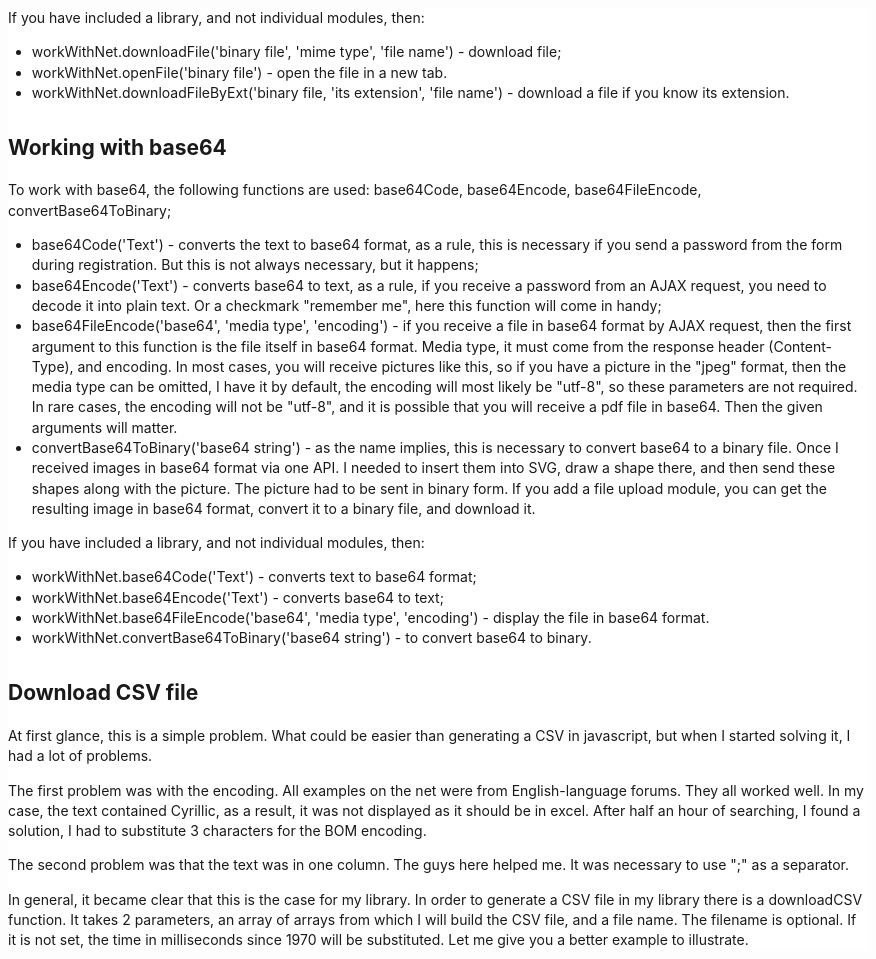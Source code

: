 If you have included a library, and not individual modules, then:

- workWithNet.downloadFile('binary file', 'mime type', 'file name') - download file;
- workWithNet.openFile('binary file') - open the file in a new tab.
- workWithNet.downloadFileByExt('binary file, 'its extension', 'file name') - download a file if you know its extension.

## Working with base64

To work with base64, the following functions are used: base64Code, base64Encode, base64FileEncode, convertBase64ToBinary;

- base64Code('Text') - converts the text to base64 format, as a rule, this is necessary if you send a password from the form during registration. But this is not always necessary, but it happens;
- base64Encode('Text') - converts base64 to text, as a rule, if you receive a password from an AJAX request, you need to decode it into plain text. Or a checkmark "remember me", here this function will come in handy;
- base64FileEncode('base64', 'media type', 'encoding') - if you receive a file in base64 format by AJAX request, then the first argument to this function is the file itself in base64 format. Media type, it must come from the response header (Content-Type), and encoding. In most cases, you will receive pictures like this, so if you have a picture in the "jpeg" format, then the media type can be omitted, I have it by default, the encoding will most likely be "utf-8", so these parameters are not required. In rare cases, the encoding will not be "utf-8", and it is possible that you will receive a pdf file in base64. Then the given arguments will matter.
- convertBase64ToBinary('base64 string') - as the name implies, this is necessary to convert base64 to a binary file. Once I received images in base64 format via one API. I needed to insert them into SVG, draw a shape there, and then send these shapes along with the picture. The picture had to be sent in binary form. If you add a file upload module, you can get the resulting image in base64 format, convert it to a binary file, and download it.

If you have included a library, and not individual modules, then:

- workWithNet.base64Code('Text') - converts text to base64 format;
- workWithNet.base64Encode('Text') - converts base64 to text;
- workWithNet.base64FileEncode('base64', 'media type', 'encoding') - display the file in base64 format.
- workWithNet.convertBase64ToBinary('base64 string') - to convert base64 to binary.

## Download CSV file

At first glance, this is a simple problem. What could be easier than generating a CSV in javascript, but when I started solving it, I had a lot of problems.

The first problem was with the encoding. All examples on the net were from English-language forums. They all worked well. In my case, the text contained Cyrillic, as a result, it was not displayed as it should be in excel. After half an hour of searching, I found a solution, I had to substitute 3 characters for the BOM encoding.

The second problem was that the text was in one column. The guys here helped me. It was necessary to use ";" as a separator.

In general, it became clear that this is the case for my library. In order to generate a CSV file in my library there is a downloadCSV function. It takes 2 parameters, an array of arrays from which I will build the CSV file, and a file name. The filename is optional. If it is not set, the time in milliseconds since 1970 will be substituted. Let me give you a better example to illustrate.
